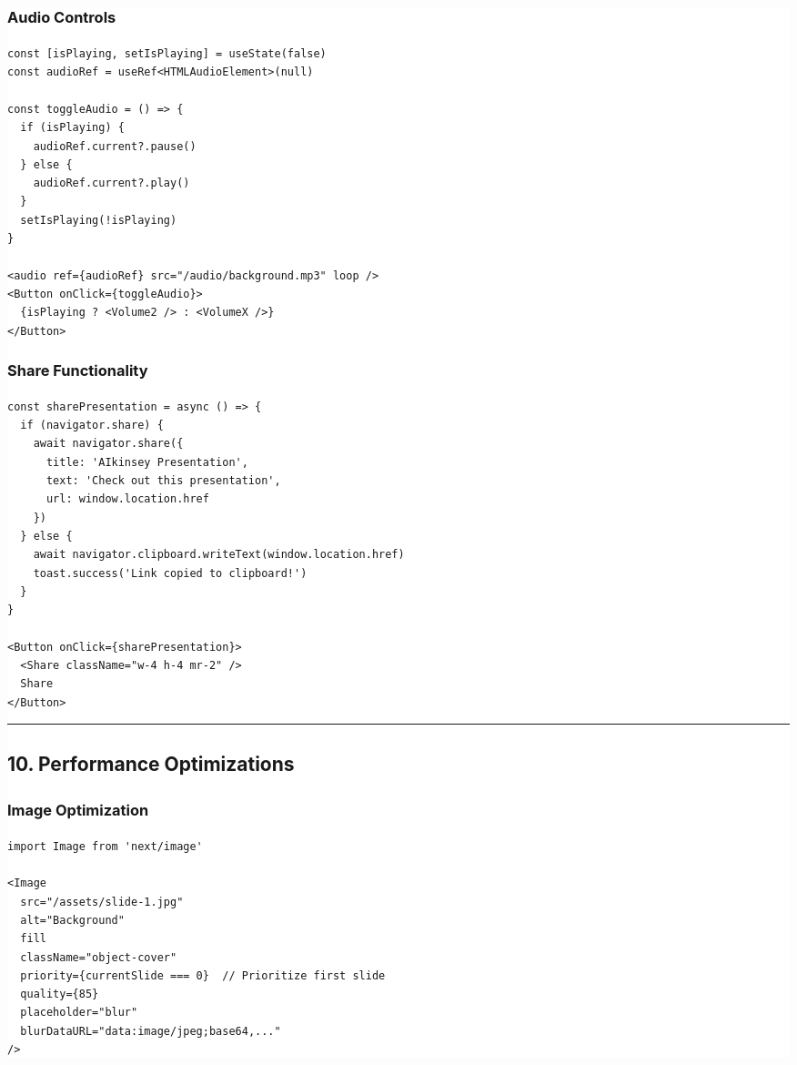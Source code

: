 ### Audio Controls
```tsx
const [isPlaying, setIsPlaying] = useState(false)
const audioRef = useRef<HTMLAudioElement>(null)

const toggleAudio = () => {
  if (isPlaying) {
    audioRef.current?.pause()
  } else {
    audioRef.current?.play()
  }
  setIsPlaying(!isPlaying)
}

<audio ref={audioRef} src="/audio/background.mp3" loop />
<Button onClick={toggleAudio}>
  {isPlaying ? <Volume2 /> : <VolumeX />}
</Button>
```

### Share Functionality
```tsx
const sharePresentation = async () => {
  if (navigator.share) {
    await navigator.share({
      title: 'AIkinsey Presentation',
      text: 'Check out this presentation',
      url: window.location.href
    })
  } else {
    await navigator.clipboard.writeText(window.location.href)
    toast.success('Link copied to clipboard!')
  }
}

<Button onClick={sharePresentation}>
  <Share className="w-4 h-4 mr-2" />
  Share
</Button>
```

---

## 10. Performance Optimizations

### Image Optimization
```tsx
import Image from 'next/image'

<Image
  src="/assets/slide-1.jpg"
  alt="Background"
  fill
  className="object-cover"
  priority={currentSlide === 0}  // Prioritize first slide
  quality={85}
  placeholder="blur"
  blurDataURL="data:image/jpeg;base64,..."
/>
```
